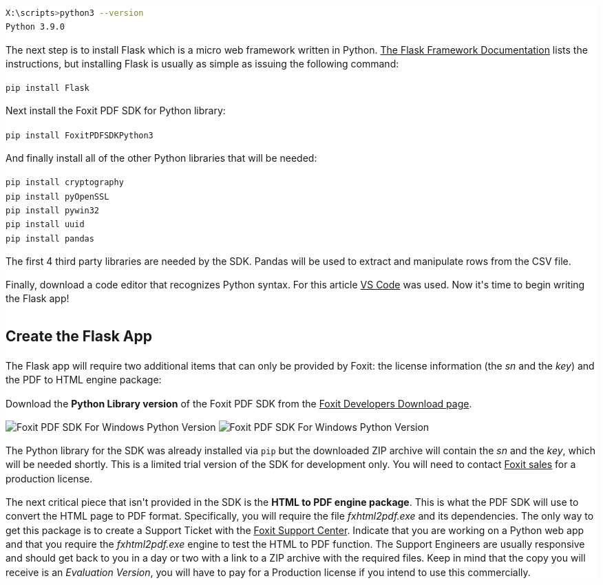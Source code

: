 ```bash
X:\scripts>python3 --version
Python 3.9.0
```

The next step is to install Flask which is a micro web framework written in Python. [The Flask Framework Documentation](https://flask.palletsprojects.com/en/2.2.x/installation/#) lists the instructions, but installing Flask is usually as simple as issuing the following command:

```bash
pip install Flask
```

Next install the Foxit PDF SDK for Python library:

```bash
pip install FoxitPDFSDKPython3
```

And finally install all of the other Python libraries that will be needed:

```bash
pip install cryptography
pip install pyOpenSSL
pip install pywin32
pip install uuid
pip install pandas
```

The first 4 third party libraries are needed by the SDK. Pandas will be used to extract and manipulate rows from the CSV file.

Finally, download a code editor that recognizes Python syntax. For this article [VS Code](https://code.visualstudio.com/) was used. Now it's time to begin writing the Flask app!

## Create the Flask App

The Flask app will require two additional items that can only be provided by Foxit: the license information (the _sn_ and the _key_) and the PDF to HTML engine package:

Download the **Python Library version** of the Foxit PDF SDK from the [Foxit Developers Download page](https://developers.foxit.com/download/).

![Foxit PDF SDK For Windows Python Version](https://i.imgur.com/HHTi4wR.png)
![Foxit PDF SDK For Windows Python Version](https://i.imgur.com/dKPb2og.png)

The Python library for the SDK was already installed via `pip` but the downloaded ZIP archive will contain the _sn_ and the _key_, which will be needed shortly. This is a limited trial version of the SDK for development only. You will need to contact [Foxit sales](https://developers.foxit.com/contact/) for a production license.

The next critical piece that isn't provided in the SDK is the **HTML to PDF engine package**. This is what the PDF SDK will use to convert the HTML page to PDF format. Specifically, you will require the file _fxhtml2pdf.exe_ and its dependencies. The only way to get this package is to create a Support Ticket with the [Foxit Support Center](https://kb.foxitsoftware.com/hc/en-us). Indicate that you are working on a Python web app and that you require the _fxhtml2pdf.exe_ engine to test the HTML to PDF function. The Support Engineers are usually responsive and should get back to you in a day or two with a link to a ZIP archive with the required files. Keep in mind that the copy you will receive is an _Evaluation Version_, you will have to pay for a Production license if you intend to use this commercially.
